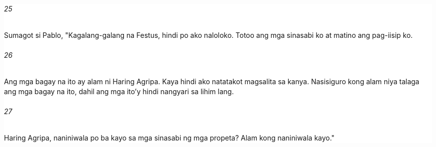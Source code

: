 
###### 25 










Sumagot si Pablo, "Kagalang-galang na Festus, hindi po ako naloloko. Totoo ang mga sinasabi ko at matino ang pag-iisip ko. 





















###### 26 










Ang mga bagay na ito ay alam ni Haring Agripa. Kaya hindi ako natatakot magsalita sa kanya. Nasisiguro kong alam niya talaga ang mga bagay na ito, dahil ang mga itoʼy hindi nangyari sa lihim lang. 





















###### 27 










Haring Agripa, naniniwala po ba kayo sa mga sinasabi ng mga propeta? Alam kong naniniwala kayo." 



